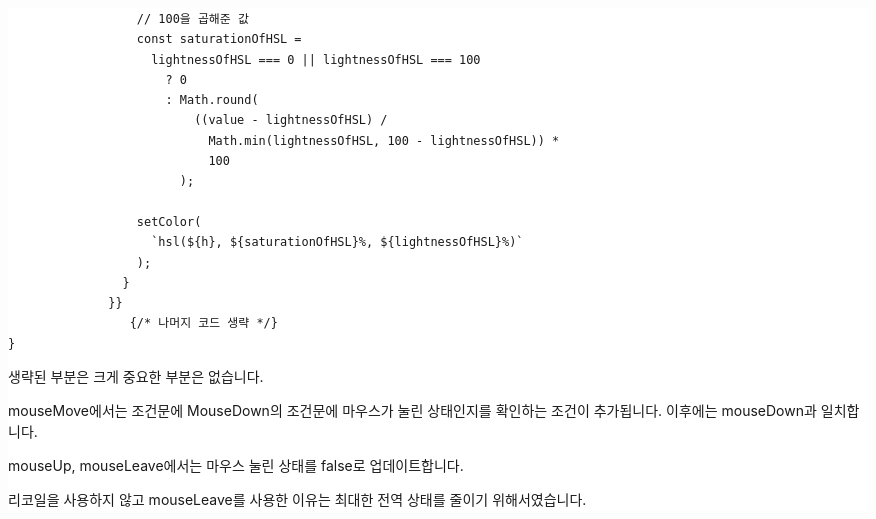 ```tsx
                  // 100을 곱해준 값
                  const saturationOfHSL =
                    lightnessOfHSL === 0 || lightnessOfHSL === 100
                      ? 0
                      : Math.round(
                          ((value - lightnessOfHSL) /
                            Math.min(lightnessOfHSL, 100 - lightnessOfHSL)) *
                            100
                        );

                  setColor(
                    `hsl(${h}, ${saturationOfHSL}%, ${lightnessOfHSL}%)`
                  );
                }
              }}
				 {/* 나머지 코드 생략 */}
}
```

생략된 부분은 크게 중요한 부분은 없습니다.

mouseMove에서는 조건문에 MouseDown의 조건문에 마우스가 눌린 상태인지를 확인하는 조건이 추가됩니다. 이후에는 mouseDown과 일치합니다.

mouseUp, mouseLeave에서는 마우스 눌린 상태를 false로 업데이트합니다.

리코일을 사용하지 않고 mouseLeave를 사용한 이유는 최대한 전역 상태를 줄이기 위해서였습니다.
